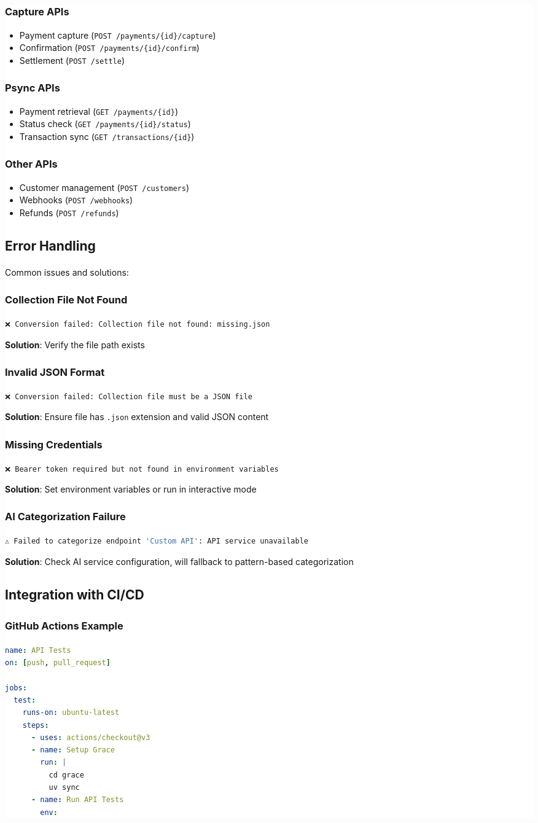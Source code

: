 ### Capture APIs  
- Payment capture (`POST /payments/{id}/capture`)
- Confirmation (`POST /payments/{id}/confirm`)
- Settlement (`POST /settle`)

### Psync APIs
- Payment retrieval (`GET /payments/{id}`)
- Status check (`GET /payments/{id}/status`)
- Transaction sync (`GET /transactions/{id}`)

### Other APIs
- Customer management (`POST /customers`)
- Webhooks (`POST /webhooks`)
- Refunds (`POST /refunds`)

## Error Handling

Common issues and solutions:

### Collection File Not Found
```bash
❌ Conversion failed: Collection file not found: missing.json
```
**Solution**: Verify the file path exists

### Invalid JSON Format
```bash
❌ Conversion failed: Collection file must be a JSON file
```
**Solution**: Ensure file has `.json` extension and valid JSON content

### Missing Credentials
```bash
❌ Bearer token required but not found in environment variables
```
**Solution**: Set environment variables or run in interactive mode

### AI Categorization Failure
```bash
⚠️ Failed to categorize endpoint 'Custom API': API service unavailable
```
**Solution**: Check AI service configuration, will fallback to pattern-based categorization

## Integration with CI/CD

### GitHub Actions Example

```yaml
name: API Tests
on: [push, pull_request]

jobs:
  test:
    runs-on: ubuntu-latest
    steps:
      - uses: actions/checkout@v3
      - name: Setup Grace
        run: |
          cd grace
          uv sync
      - name: Run API Tests
        env:
```